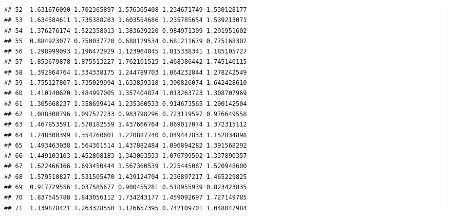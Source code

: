     ## 52  1.631676090 1.702365897 1.576365408 1.234671749 1.530128177
    ## 53  1.634584611 1.735388283 1.603554686 1.235785654 1.539213071
    ## 54  1.376276174 1.522358013 1.383639220 0.984971309 1.291951602
    ## 55  0.884923077 0.750037720 0.688129534 0.681211679 0.775168302
    ## 56  1.298999093 1.196472929 1.123964045 1.015338341 1.185105727
    ## 57  1.853679878 1.875513227 1.762101515 1.468386442 1.745140115
    ## 58  1.392864764 1.334338175 1.244789703 1.064232844 1.278242549
    ## 59  1.755127807 1.735029994 1.633859318 1.390826074 1.642428610
    ## 60  1.410140620 1.484997005 1.357404874 1.013263723 1.308707969
    ## 61  1.305668237 1.358699414 1.235360533 0.914673565 1.200142504
    ## 62  1.088300796 1.097527233 0.983798296 0.723119597 0.976649558
    ## 63  1.467853591 1.570182559 1.437666764 1.069017074 1.372315112
    ## 64  1.248300399 1.354760601 1.220887740 0.849447833 1.152834898
    ## 65  1.493463038 1.564361514 1.437882484 1.096894282 1.391568292
    ## 66  1.449103103 1.452808183 1.343003533 1.076799592 1.337890357
    ## 67  1.622466166 1.693450444 1.567360539 1.225445067 1.520948600
    ## 68  1.579510827 1.531505470 1.439124704 1.236897217 1.465229825
    ## 69  0.917729556 1.037585677 0.900455281 0.518955939 0.823423835
    ## 70  1.837545788 1.843056112 1.734243177 1.459092697 1.727149785
    ## 71  1.139878421 1.263328550 1.126657395 0.742109701 1.048047984